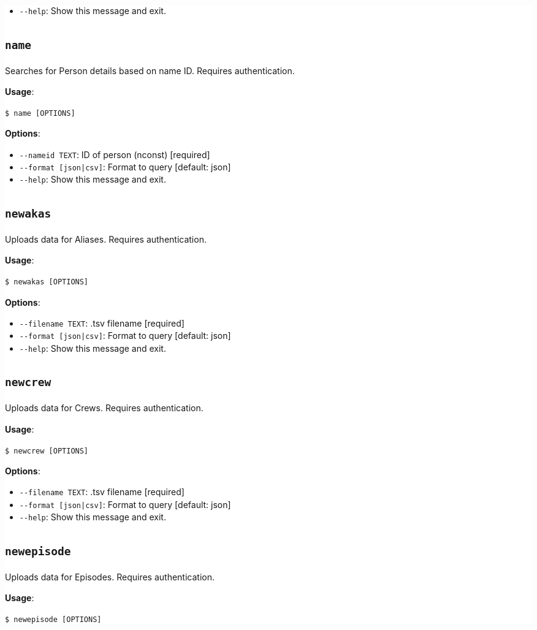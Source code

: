 * `--help`: Show this message and exit.

## `name`

Searches for Person details based on name ID. Requires authentication.

**Usage**:

```console
$ name [OPTIONS]
```

**Options**:

* `--nameid TEXT`: ID of person (nconst)  [required]
* `--format [json|csv]`: Format to query  [default: json]
* `--help`: Show this message and exit.

## `newakas`

Uploads data for Aliases. Requires authentication.

**Usage**:

```console
$ newakas [OPTIONS]
```

**Options**:

* `--filename TEXT`: .tsv filename  [required]
* `--format [json|csv]`: Format to query  [default: json]
* `--help`: Show this message and exit.

## `newcrew`

Uploads data for Crews. Requires authentication.

**Usage**:

```console
$ newcrew [OPTIONS]
```

**Options**:

* `--filename TEXT`: .tsv filename  [required]
* `--format [json|csv]`: Format to query  [default: json]
* `--help`: Show this message and exit.

## `newepisode`

Uploads data for Episodes. Requires authentication.

**Usage**:

```console
$ newepisode [OPTIONS]
```
